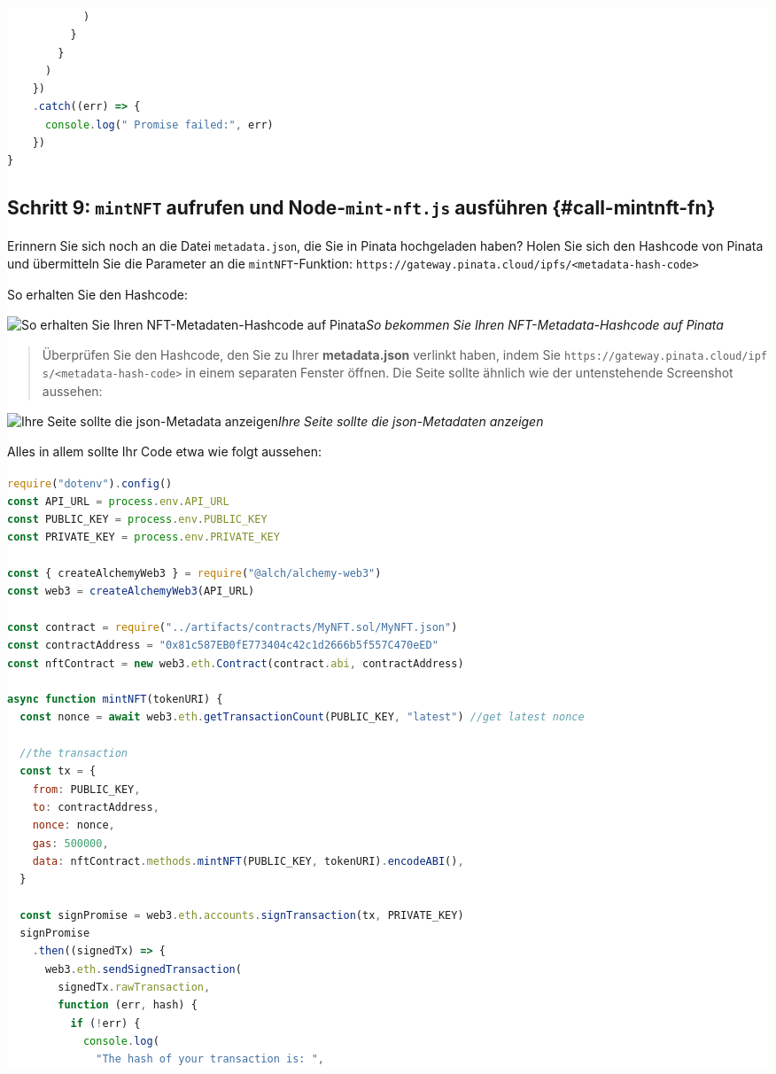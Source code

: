 ```js
            )
          }
        }
      )
    })
    .catch((err) => {
      console.log(" Promise failed:", err)
    })
}
```

## Schritt 9: `mintNFT` aufrufen und Node-`mint-nft.js` ausführen \{#call-mintnft-fn}

Erinnern Sie sich noch an die Datei `metadata.json`, die Sie in Pinata hochgeladen haben? Holen Sie sich den Hashcode von Pinata und übermitteln Sie die Parameter an die `mintNFT`-Funktion: `https://gateway.pinata.cloud/ipfs/<metadata-hash-code>`

So erhalten Sie den Hashcode:

![So erhalten Sie Ihren NFT-Metadaten-Hashcode auf Pinata](./metadataPinata.gif)_So bekommen Sie Ihren NFT-Metadata-Hashcode auf Pinata_

> Überprüfen Sie den Hashcode, den Sie zu Ihrer **metadata.json** verlinkt haben, indem Sie `https://gateway.pinata.cloud/ipfs/<metadata-hash-code>` in einem separaten Fenster öffnen. Die Seite sollte ähnlich wie der untenstehende Screenshot aussehen:

![Ihre Seite sollte die json-Metadata anzeigen](./metadataJSON.png)_Ihre Seite sollte die json-Metadaten anzeigen_

Alles in allem sollte Ihr Code etwa wie folgt aussehen:

```js
require("dotenv").config()
const API_URL = process.env.API_URL
const PUBLIC_KEY = process.env.PUBLIC_KEY
const PRIVATE_KEY = process.env.PRIVATE_KEY

const { createAlchemyWeb3 } = require("@alch/alchemy-web3")
const web3 = createAlchemyWeb3(API_URL)

const contract = require("../artifacts/contracts/MyNFT.sol/MyNFT.json")
const contractAddress = "0x81c587EB0fE773404c42c1d2666b5f557C470eED"
const nftContract = new web3.eth.Contract(contract.abi, contractAddress)

async function mintNFT(tokenURI) {
  const nonce = await web3.eth.getTransactionCount(PUBLIC_KEY, "latest") //get latest nonce

  //the transaction
  const tx = {
    from: PUBLIC_KEY,
    to: contractAddress,
    nonce: nonce,
    gas: 500000,
    data: nftContract.methods.mintNFT(PUBLIC_KEY, tokenURI).encodeABI(),
  }

  const signPromise = web3.eth.accounts.signTransaction(tx, PRIVATE_KEY)
  signPromise
    .then((signedTx) => {
      web3.eth.sendSignedTransaction(
        signedTx.rawTransaction,
        function (err, hash) {
          if (!err) {
            console.log(
              "The hash of your transaction is: ",
```